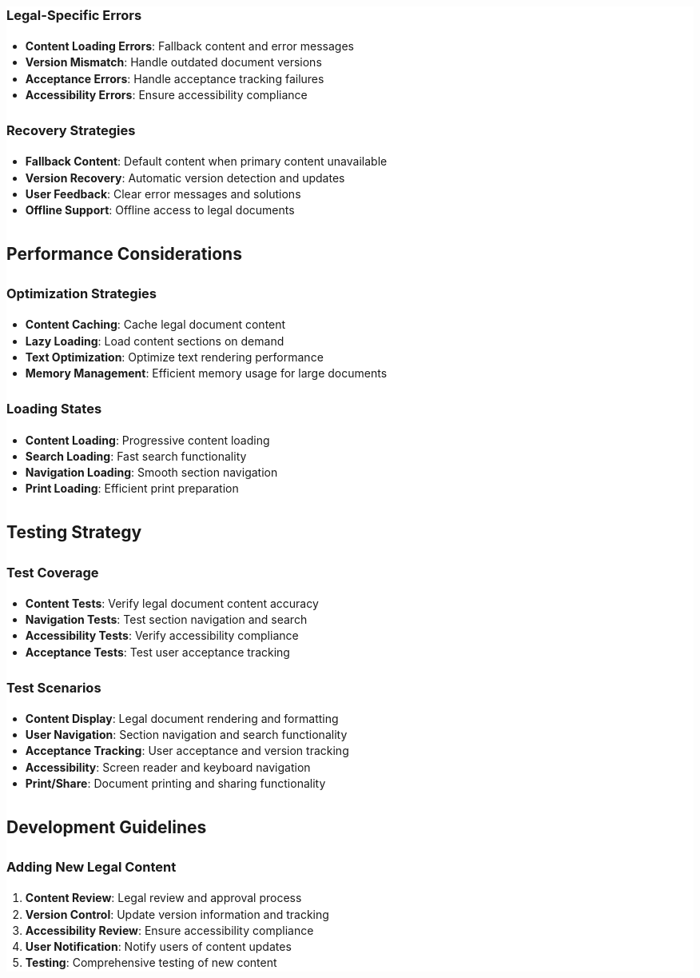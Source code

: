 ### **Legal-Specific Errors**
- **Content Loading Errors**: Fallback content and error messages
- **Version Mismatch**: Handle outdated document versions
- **Acceptance Errors**: Handle acceptance tracking failures
- **Accessibility Errors**: Ensure accessibility compliance

### **Recovery Strategies**
- **Fallback Content**: Default content when primary content unavailable
- **Version Recovery**: Automatic version detection and updates
- **User Feedback**: Clear error messages and solutions
- **Offline Support**: Offline access to legal documents

## **Performance Considerations**

### **Optimization Strategies**
- **Content Caching**: Cache legal document content
- **Lazy Loading**: Load content sections on demand
- **Text Optimization**: Optimize text rendering performance
- **Memory Management**: Efficient memory usage for large documents

### **Loading States**
- **Content Loading**: Progressive content loading
- **Search Loading**: Fast search functionality
- **Navigation Loading**: Smooth section navigation
- **Print Loading**: Efficient print preparation

## **Testing Strategy**

### **Test Coverage**
- **Content Tests**: Verify legal document content accuracy
- **Navigation Tests**: Test section navigation and search
- **Accessibility Tests**: Verify accessibility compliance
- **Acceptance Tests**: Test user acceptance tracking

### **Test Scenarios**
- **Content Display**: Legal document rendering and formatting
- **User Navigation**: Section navigation and search functionality
- **Acceptance Tracking**: User acceptance and version tracking
- **Accessibility**: Screen reader and keyboard navigation
- **Print/Share**: Document printing and sharing functionality

## **Development Guidelines**

### **Adding New Legal Content**
1. **Content Review**: Legal review and approval process
2. **Version Control**: Update version information and tracking
3. **Accessibility Review**: Ensure accessibility compliance
4. **User Notification**: Notify users of content updates
5. **Testing**: Comprehensive testing of new content
